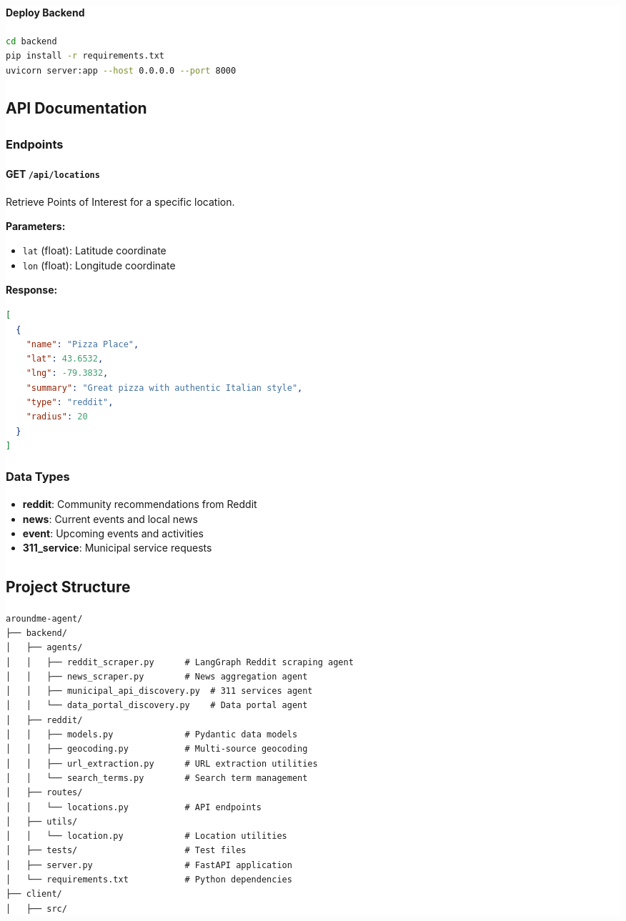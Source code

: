 #### Deploy Backend

```bash
cd backend
pip install -r requirements.txt
uvicorn server:app --host 0.0.0.0 --port 8000
```

## API Documentation

### Endpoints

#### GET `/api/locations`

Retrieve Points of Interest for a specific location.

**Parameters:**
- `lat` (float): Latitude coordinate
- `lon` (float): Longitude coordinate

**Response:**
```json
[
  {
    "name": "Pizza Place",
    "lat": 43.6532,
    "lng": -79.3832,
    "summary": "Great pizza with authentic Italian style",
    "type": "reddit",
    "radius": 20
  }
]
```

### Data Types

- **reddit**: Community recommendations from Reddit
- **news**: Current events and local news
- **event**: Upcoming events and activities
- **311_service**: Municipal service requests

## Project Structure

```
aroundme-agent/
├── backend/
│   ├── agents/
│   │   ├── reddit_scraper.py      # LangGraph Reddit scraping agent
│   │   ├── news_scraper.py        # News aggregation agent
│   │   ├── municipal_api_discovery.py  # 311 services agent
│   │   └── data_portal_discovery.py    # Data portal agent
│   ├── reddit/
│   │   ├── models.py              # Pydantic data models
│   │   ├── geocoding.py           # Multi-source geocoding
│   │   ├── url_extraction.py      # URL extraction utilities
│   │   └── search_terms.py        # Search term management
│   ├── routes/
│   │   └── locations.py           # API endpoints
│   ├── utils/
│   │   └── location.py            # Location utilities
│   ├── tests/                     # Test files
│   ├── server.py                  # FastAPI application
│   └── requirements.txt           # Python dependencies
├── client/
│   ├── src/
```